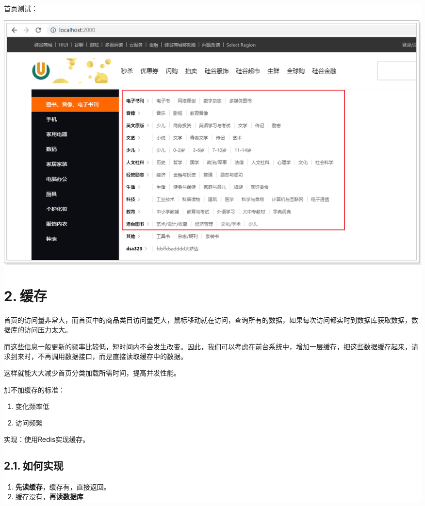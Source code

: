 首页测试：

![1568121768253](assets/1568121768253.png)



# 2.   缓存

首页的访问量非常大，而首页中的商品类目访问量更大，鼠标移动就在访问，查询所有的数据，如果每次访问都实时到数据库获取数据，数据库的访问压力太大。

而这些信息一般更新的频率比较低，短时间内不会发生改变。因此，我们可以考虑在前台系统中，增加一层缓存，把这些数据缓存起来，请求到来时，不再调用数据接口，而是直接读取缓存中的数据。

这样就能大大减少首页分类加载所需时间，提高并发性能。

 

加不加缓存的标准：

1. 变化频率低

2. 访问频繁

 

实现：使用Redis实现缓存。



## 2.1.   如何实现

1. **先读缓存**，缓存有，直接返回。
2. 缓存没有，**再读数据库**
